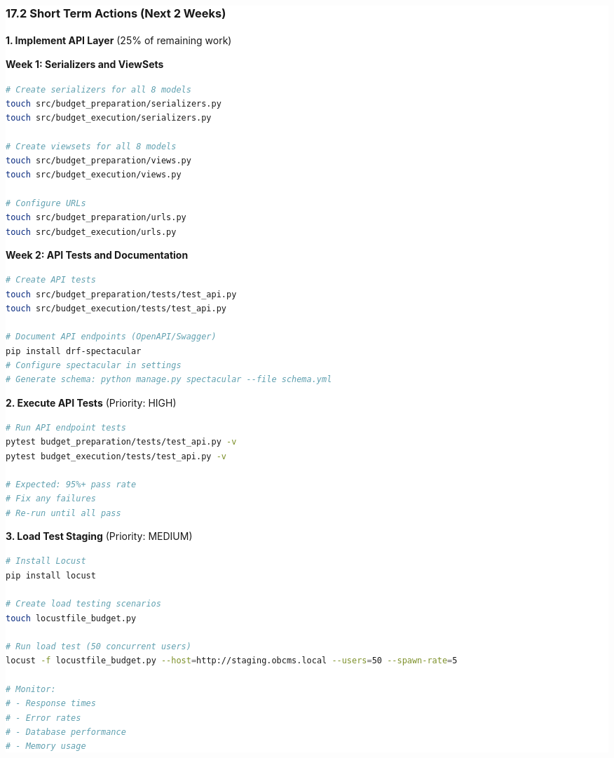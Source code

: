### 17.2 Short Term Actions (Next 2 Weeks)

**1. Implement API Layer** (25% of remaining work)

**Week 1: Serializers and ViewSets**
```bash
# Create serializers for all 8 models
touch src/budget_preparation/serializers.py
touch src/budget_execution/serializers.py

# Create viewsets for all 8 models
touch src/budget_preparation/views.py
touch src/budget_execution/views.py

# Configure URLs
touch src/budget_preparation/urls.py
touch src/budget_execution/urls.py
```

**Week 2: API Tests and Documentation**
```bash
# Create API tests
touch src/budget_preparation/tests/test_api.py
touch src/budget_execution/tests/test_api.py

# Document API endpoints (OpenAPI/Swagger)
pip install drf-spectacular
# Configure spectacular in settings
# Generate schema: python manage.py spectacular --file schema.yml
```

**2. Execute API Tests** (Priority: HIGH)
```bash
# Run API endpoint tests
pytest budget_preparation/tests/test_api.py -v
pytest budget_execution/tests/test_api.py -v

# Expected: 95%+ pass rate
# Fix any failures
# Re-run until all pass
```

**3. Load Test Staging** (Priority: MEDIUM)
```bash
# Install Locust
pip install locust

# Create load testing scenarios
touch locustfile_budget.py

# Run load test (50 concurrent users)
locust -f locustfile_budget.py --host=http://staging.obcms.local --users=50 --spawn-rate=5

# Monitor:
# - Response times
# - Error rates
# - Database performance
# - Memory usage
```
